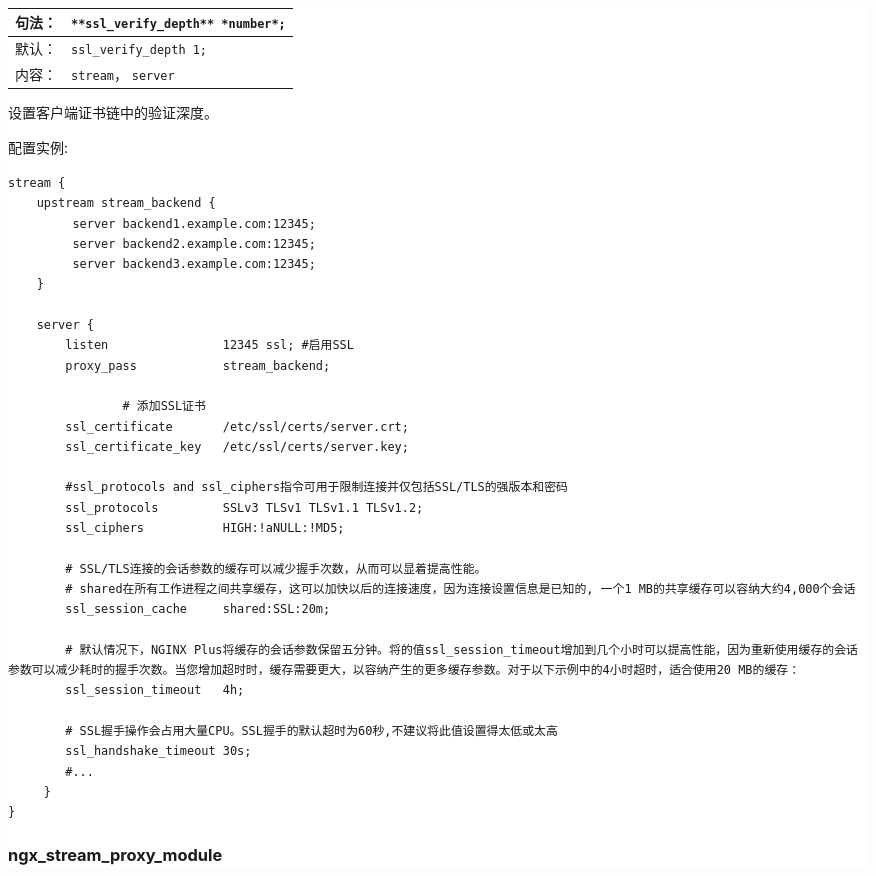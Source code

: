 

| 句法： | `**ssl_verify_depth** *number*;` |
| :----- | -------------------------------- |
| 默认： | `ssl_verify_depth 1;`            |
| 内容： | `stream`， `server`              |

设置客户端证书链中的验证深度。



配置实例:

```
stream {
    upstream stream_backend {
         server backend1.example.com:12345;
         server backend2.example.com:12345;
         server backend3.example.com:12345;
    }

    server {
        listen                12345 ssl; #启用SSL
        proxy_pass            stream_backend; 
        
				# 添加SSL证书
        ssl_certificate       /etc/ssl/certs/server.crt;
        ssl_certificate_key   /etc/ssl/certs/server.key;
        
        #ssl_protocols and ssl_ciphers指令可用于限制连接并仅包括SSL/TLS的强版本和密码
        ssl_protocols         SSLv3 TLSv1 TLSv1.1 TLSv1.2;
        ssl_ciphers           HIGH:!aNULL:!MD5;
        
        # SSL/TLS连接的会话参数的缓存可以减少握手次数，从而可以显着提高性能。
        # shared在所有工作进程之间共享缓存，这可以加快以后的连接速度，因为连接设置信息是已知的, 一个1 MB的共享缓存可以容纳大约4,000个会话
        ssl_session_cache     shared:SSL:20m;
        
        # 默认情况下，NGINX Plus将缓存的会话参数保留五分钟。将的值ssl_session_timeout增加到几个小时可以提高性能，因为重新使用缓存的会话参数可以减少耗时的握手次数。当您增加超时时，缓存需要更大，以容纳产生的更多缓存参数。对于以下示例中的4小时超时，适合使用20 MB的缓存：
        ssl_session_timeout   4h;
        
        # SSL握手操作会占用大量CPU。SSL握手的默认超时为60秒,不建议将此值设置得太低或太高
        ssl_handshake_timeout 30s;
        #...
     }
}
```





### ngx_stream_proxy_module



